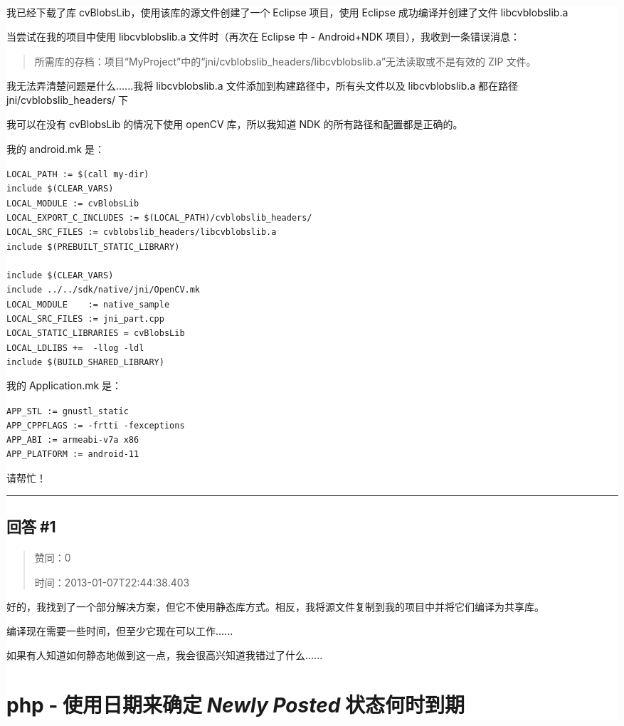 我已经下载了库 cvBlobsLib，使用该库的源文件创建了一个 Eclipse 项目，使用 Eclipse 成功编译并创建了文件 libcvblobslib.a

当尝试在我的项目中使用 libcvblobslib.a 文件时（再次在 Eclipse 中 - Android+NDK 项目），我收到一条错误消息：

> 所需库的存档：项目“MyProject”中的“jni/cvblobslib_headers/libcvblobslib.a”无法读取或不是有效的 ZIP 文件。

我无法弄清楚问题是什么......我将 libcvblobslib.a 文件添加到构建路径中，所有头文件以及 libcvblobslib.a 都在路径 jni/cvblobslib_headers/ 下

我可以在没有 cvBlobsLib 的情况下使用 openCV 库，所以我知道 NDK 的所有路径和配置都是正确的。

我的 android.mk 是：

```
LOCAL_PATH := $(call my-dir)
include $(CLEAR_VARS)
LOCAL_MODULE := cvBlobsLib
LOCAL_EXPORT_C_INCLUDES := $(LOCAL_PATH)/cvblobslib_headers/
LOCAL_SRC_FILES := cvblobslib_headers/libcvblobslib.a
include $(PREBUILT_STATIC_LIBRARY)

include $(CLEAR_VARS)
include ../../sdk/native/jni/OpenCV.mk
LOCAL_MODULE    := native_sample
LOCAL_SRC_FILES := jni_part.cpp 
LOCAL_STATIC_LIBRARIES = cvBlobsLib
LOCAL_LDLIBS +=  -llog -ldl
include $(BUILD_SHARED_LIBRARY) 
```

我的 Application.mk 是：

```
APP_STL := gnustl_static
APP_CPPFLAGS := -frtti -fexceptions
APP_ABI := armeabi-v7a x86
APP_PLATFORM := android-11 
```

请帮忙！

* * *

## 回答 #1

> 赞同：0
> 
> 时间：2013-01-07T22:44:38.403

好的，我找到了一个部分解决方案，但它不使用静态库方式。相反，我将源文件复制到我的项目中并将它们编译为共享库。

编译现在需要一些时间，但至少它现在可以工作......

如果有人知道如何静态地做到这一点，我会很高兴知道我错过了什么......

# php - 使用日期来确定 *Newly Posted* 状态何时到期

